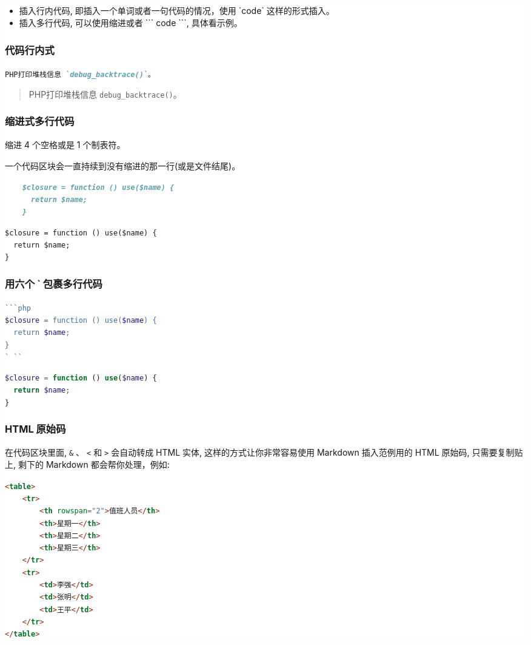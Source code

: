 - 插入行内代码, 即插入一个单词或者一句代码的情况，使用 \`code\` 这样的形式插入。
- 插入多行代码, 可以使用缩进或者 \`\`\` code \`\`\`, 具体看示例。

### 代码行内式

```markdown
PHP打印堆栈信息 `debug_backtrace()`。
```

> PHP打印堆栈信息 `debug_backtrace()`。

### 缩进式多行代码

缩进 4 个空格或是 1 个制表符。

一个代码区块会一直持续到没有缩进的那一行(或是文件结尾)。

```markdown
    $closure = function () use($name) {
      return $name;
    }
```

    $closure = function () use($name) {
      return $name;
    }

### 用六个 ` 包裹多行代码

```php
```php
$closure = function () use($name) {
  return $name;
}
` ``
```

```php
$closure = function () use($name) {
  return $name;
}
```

### HTML 原始码

在代码区块里面, `&` 、 `<` 和 `>` 会自动转成 HTML 实体, 这样的方式让你非常容易使用 Markdown 插入范例用的 HTML 原始码, 只需要复制贴上, 剩下的 Markdown 都会帮你处理，例如:

```html
<table>
    <tr>
        <th rowspan="2">值班人员</th>
        <th>星期一</th>
        <th>星期二</th>
        <th>星期三</th>
    </tr>
    <tr>
        <td>李强</td>
        <td>张明</td>
        <td>王平</td>
    </tr>
</table>
```
